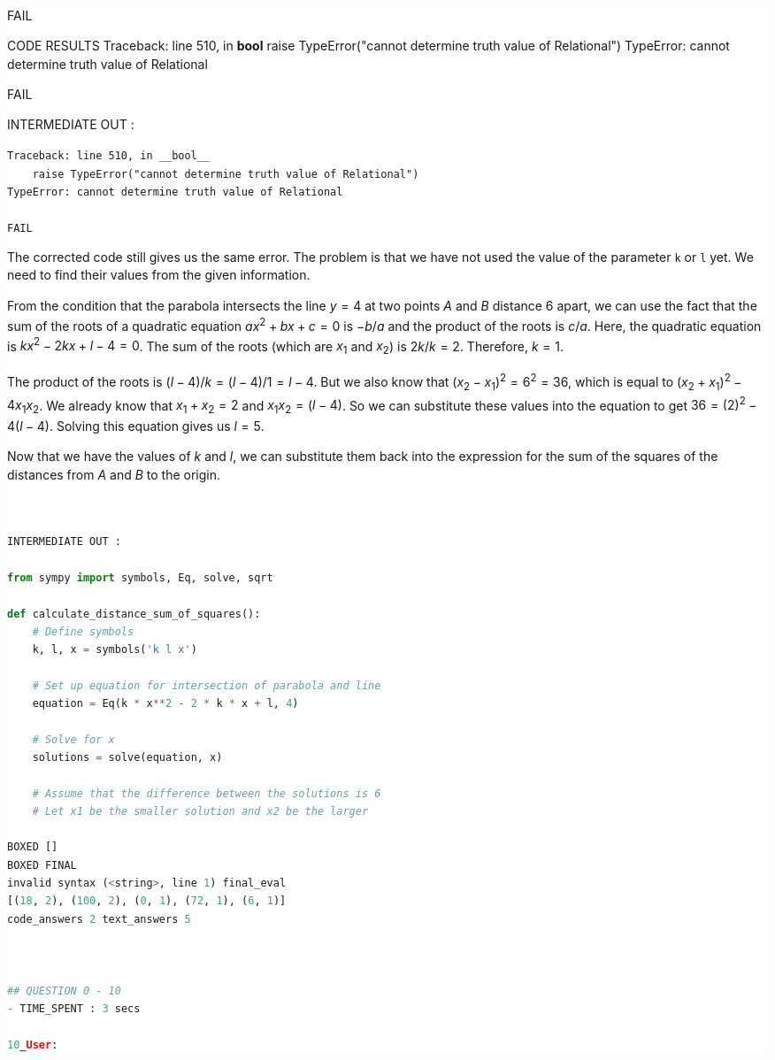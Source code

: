 FAIL

CODE RESULTS Traceback: line 510, in __bool__
    raise TypeError("cannot determine truth value of Relational")
TypeError: cannot determine truth value of Relational

FAIL


INTERMEDIATE OUT :
```output
Traceback: line 510, in __bool__
    raise TypeError("cannot determine truth value of Relational")
TypeError: cannot determine truth value of Relational

FAIL

```

The corrected code still gives us the same error. The problem is that we have not used the value of the parameter `k` or `l` yet. We need to find their values from the given information.

From the condition that the parabola intersects the line $y = 4$ at two points $A$ and $B$ distance 6 apart, we can use the fact that the sum of the roots of a quadratic equation $ax^2 + bx + c = 0$ is $-b/a$ and the product of the roots is $c/a$. Here, the quadratic equation is $kx^2 - 2kx + l - 4 = 0$. The sum of the roots (which are $x_1$ and $x_2$) is $2k/k = 2$. Therefore, $k = 1$.

The product of the roots is $(l - 4)/k = (l - 4)/1 = l - 4$. But we also know that $(x_2 - x_1)^2 = 6^2 = 36$, which is equal to $(x_2 + x_1)^2 - 4x_1x_2$. We already know that $x_1 + x_2 = 2$ and $x_1x_2 = (l - 4)$. So we can substitute these values into the equation to get $36 = (2)^2 - 4(l - 4)$. Solving this equation gives us $l = 5$.

Now that we have the values of $k$ and $l$, we can substitute them back into the expression for the sum of the squares of the distances from $A$ and $B$ to the origin.

```python


INTERMEDIATE OUT :

from sympy import symbols, Eq, solve, sqrt

def calculate_distance_sum_of_squares():
    # Define symbols
    k, l, x = symbols('k l x')

    # Set up equation for intersection of parabola and line
    equation = Eq(k * x**2 - 2 * k * x + l, 4)

    # Solve for x
    solutions = solve(equation, x)

    # Assume that the difference between the solutions is 6
    # Let x1 be the smaller solution and x2 be the larger

BOXED []
BOXED FINAL 
invalid syntax (<string>, line 1) final_eval
[(18, 2), (100, 2), (0, 1), (72, 1), (6, 1)]
code_answers 2 text_answers 5



## QUESTION 0 - 10 
- TIME_SPENT : 3 secs

10_User:

```